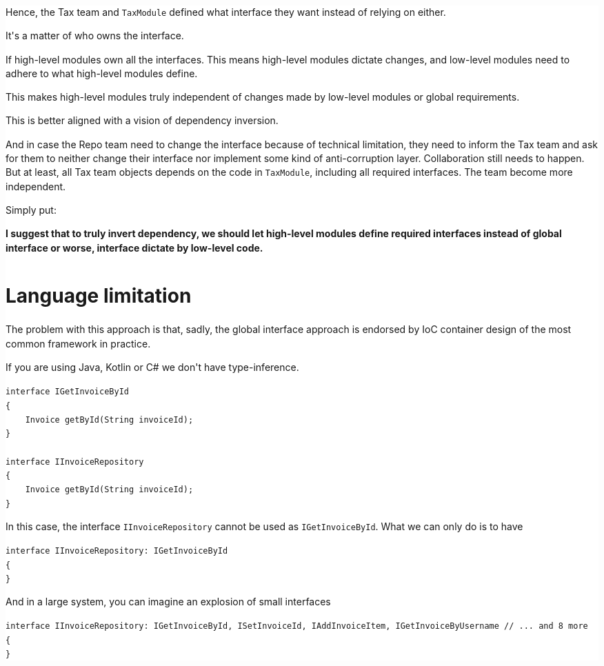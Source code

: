 Hence, the Tax team and `TaxModule` defined what interface they want instead of relying on either.

It's a matter of who owns the interface.

If high-level modules own all the interfaces. This means high-level modules dictate changes, and low-level modules need to adhere to what high-level modules define.

This makes high-level modules truly independent of changes made by low-level modules or global requirements.

This is better aligned with a vision of dependency inversion.

And in case the Repo team need to change the interface because of technical limitation, they need to inform the Tax team and ask for them to neither change their interface nor implement some kind of anti-corruption layer. Collaboration still needs to happen. But at least, all Tax team objects depends on the code in `TaxModule`, including all required interfaces. The team become more independent.

Simply put:

**I suggest that to truly invert dependency, we should let high-level modules define required interfaces instead of global interface or worse, interface dictate by low-level code.**

# Language limitation

The problem with this approach is that, sadly, the global interface approach is endorsed by IoC container design of the most common framework in practice.

If you are using Java, Kotlin or C# we don't have type-inference.

```Csharp
interface IGetInvoiceById
{
    Invoice getById(String invoiceId);
}

interface IInvoiceRepository
{
    Invoice getById(String invoiceId);
}
```

In this case, the interface `IInvoiceRepository` cannot be used as `IGetInvoiceById`. What we can only do is to have

```CSharp
interface IInvoiceRepository: IGetInvoiceById
{
}
```

And in a large system, you can imagine an explosion of small interfaces

```CSharp
interface IInvoiceRepository: IGetInvoiceById, ISetInvoiceId, IAddInvoiceItem, IGetInvoiceByUsername // ... and 8 more
{
}
```
